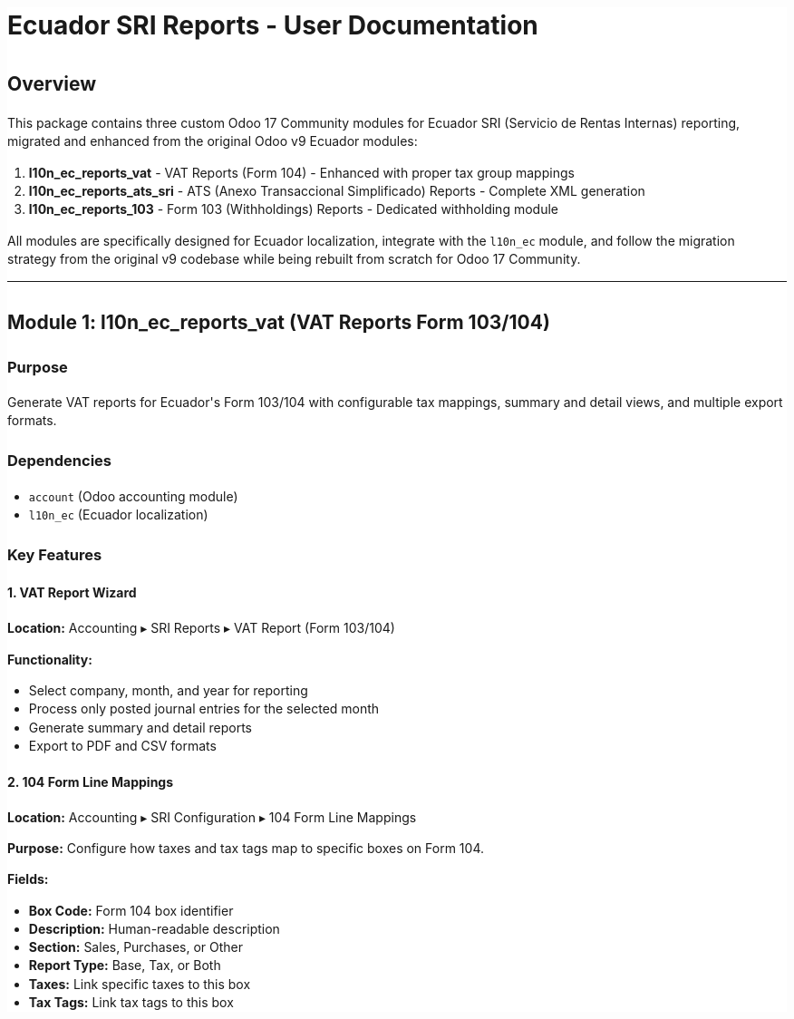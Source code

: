 # Ecuador SRI Reports - User Documentation

## Overview

This package contains three custom Odoo 17 Community modules for Ecuador SRI (Servicio de Rentas Internas) reporting, migrated and enhanced from the original Odoo v9 Ecuador modules:

1. **l10n_ec_reports_vat** - VAT Reports (Form 104) - Enhanced with proper tax group mappings
2. **l10n_ec_reports_ats_sri** - ATS (Anexo Transaccional Simplificado) Reports - Complete XML generation
3. **l10n_ec_reports_103** - Form 103 (Withholdings) Reports - Dedicated withholding module

All modules are specifically designed for Ecuador localization, integrate with the `l10n_ec` module, and follow the migration strategy from the original v9 codebase while being rebuilt from scratch for Odoo 17 Community.

---

## Module 1: l10n_ec_reports_vat (VAT Reports Form 103/104)

### Purpose
Generate VAT reports for Ecuador's Form 103/104 with configurable tax mappings, summary and detail views, and multiple export formats.

### Dependencies
- `account` (Odoo accounting module)
- `l10n_ec` (Ecuador localization)

### Key Features

#### 1. VAT Report Wizard
**Location:** Accounting ▸ SRI Reports ▸ VAT Report (Form 103/104)

**Functionality:**
- Select company, month, and year for reporting
- Process only posted journal entries for the selected month
- Generate summary and detail reports
- Export to PDF and CSV formats

#### 2. 104 Form Line Mappings
**Location:** Accounting ▸ SRI Configuration ▸ 104 Form Line Mappings

**Purpose:**
Configure how taxes and tax tags map to specific boxes on Form 104.

**Fields:**
- **Box Code:** Form 104 box identifier
- **Description:** Human-readable description
- **Section:** Sales, Purchases, or Other
- **Report Type:** Base, Tax, or Both
- **Taxes:** Link specific taxes to this box
- **Tax Tags:** Link tax tags to this box
